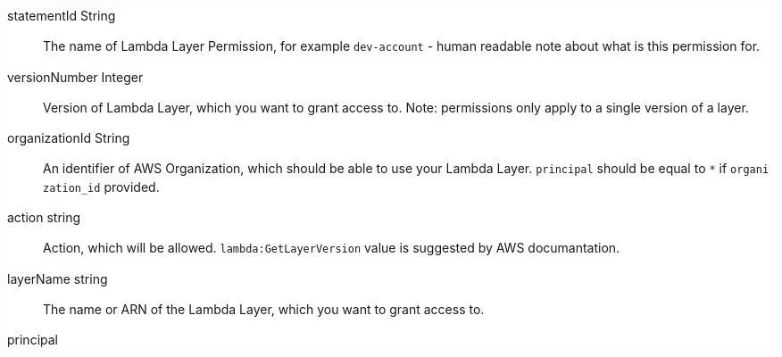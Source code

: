 <a data-swiftype-name="resource-property" data-swiftype-type="text" href="#statementid_java" style="color: inherit; text-decoration: inherit;">statement<wbr>Id</a>
</span>
        <span class="property-indicator"></span>
        <span class="property-type">String</span>
    </dt>
    <dd><p>The name of Lambda Layer Permission, for example <code>dev-account</code> - human readable note about what is this permission for.</p>
</dd><dt class="property-required"
            title="Required">
        <span id="versionnumber_java">
<a data-swiftype-name="resource-property" data-swiftype-type="text" href="#versionnumber_java" style="color: inherit; text-decoration: inherit;">version<wbr>Number</a>
</span>
        <span class="property-indicator"></span>
        <span class="property-type">Integer</span>
    </dt>
    <dd><p>Version of Lambda Layer, which you want to grant access to. Note: permissions only apply to a single version of a layer.</p>
</dd><dt class="property-optional"
            title="Optional">
        <span id="organizationid_java">
<a data-swiftype-name="resource-property" data-swiftype-type="text" href="#organizationid_java" style="color: inherit; text-decoration: inherit;">organization<wbr>Id</a>
</span>
        <span class="property-indicator"></span>
        <span class="property-type">String</span>
    </dt>
    <dd><p>An identifier of AWS Organization, which should be able to use your Lambda Layer. <code>principal</code> should be equal to <code>*</code> if <code>organization_id</code> provided.</p>
</dd></dl>
</pulumi-choosable>
</div>

<div>
<pulumi-choosable type="language" values="javascript,typescript">
<dl class="resources-properties"><dt class="property-required"
            title="Required">
        <span id="action_nodejs">
<a data-swiftype-name="resource-property" data-swiftype-type="text" href="#action_nodejs" style="color: inherit; text-decoration: inherit;">action</a>
</span>
        <span class="property-indicator"></span>
        <span class="property-type">string</span>
    </dt>
    <dd><p>Action, which will be allowed. <code>lambda:GetLayerVersion</code> value is suggested by AWS documantation.</p>
</dd><dt class="property-required"
            title="Required">
        <span id="layername_nodejs">
<a data-swiftype-name="resource-property" data-swiftype-type="text" href="#layername_nodejs" style="color: inherit; text-decoration: inherit;">layer<wbr>Name</a>
</span>
        <span class="property-indicator"></span>
        <span class="property-type">string</span>
    </dt>
    <dd><p>The name or ARN of the Lambda Layer, which you want to grant access to.</p>
</dd><dt class="property-required"
            title="Required">
        <span id="principal_nodejs">
<a data-swiftype-name="resource-property" data-swiftype-type="text" href="#principal_nodejs" style="color: inherit; text-decoration: inherit;">principal</a>
</span>
        <span class="property-indicator"></span>